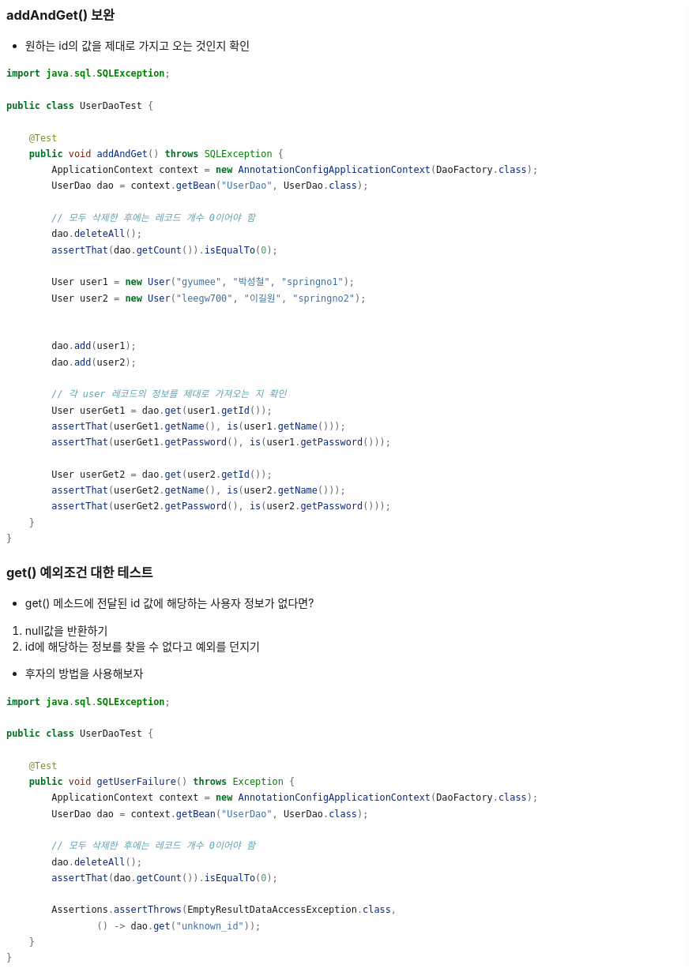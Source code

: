 ### addAndGet() 보완
- 원하는 id의 값을 제대로 가지고 오는 것인지 확인

```java
import java.sql.SQLException;

public class UserDaoTest {

    @Test
    public void addAndGet() throws SQLException {
        ApplicationContext context = new AnnotationConfigApplicationContext(DaoFactory.class);
        UserDao dao = context.getBean("UserDao", UserDao.class);

        // 모두 삭제한 후에는 레코드 개수 0이어야 함
        dao.deleteAll();
        assertThat(dao.getCount()).isEqualTo(0);

        User user1 = new User("gyumee", "박성철", "springno1");
        User user2 = new User("leegw700", "이길원", "springno2");
        

        dao.add(user1);
        dao.add(user2);
        
        // 각 user 레코드의 정보를 제대로 가져오는 지 확인
        User userGet1 = dao.get(user1.getId());
        assertThat(userGet1.getName(), is(user1.getName()));
        assertThat(userGet1.getPassword(), is(user1.getPassword()));

        User userGet2 = dao.get(user2.getId());
        assertThat(userGet2.getName(), is(user2.getName()));
        assertThat(userGet2.getPassword(), is(user2.getPassword()));
    }
}
```

### get() 예외조건 대한 테스트
- get() 메소드에 전달된 id 값에 해당하는 사용자 정보가 없다면?
1. null값을 반환하기
2. id에 해당하는 정보를 찾을 수 없다고 예외를 던지기

- 후자의 방법을 사용해보자

```java
import java.sql.SQLException;

public class UserDaoTest {
    
    @Test
    public void getUserFailure() throws Exception {
        ApplicationContext context = new AnnotationConfigApplicationContext(DaoFactory.class);
        UserDao dao = context.getBean("UserDao", UserDao.class);

        // 모두 삭제한 후에는 레코드 개수 0이어야 함
        dao.deleteAll();
        assertThat(dao.getCount()).isEqualTo(0);
        
        Assertions.assertThrows(EmptyResultDataAccessException.class, 
                () -> dao.get("unknown_id"));
    }
}
```
